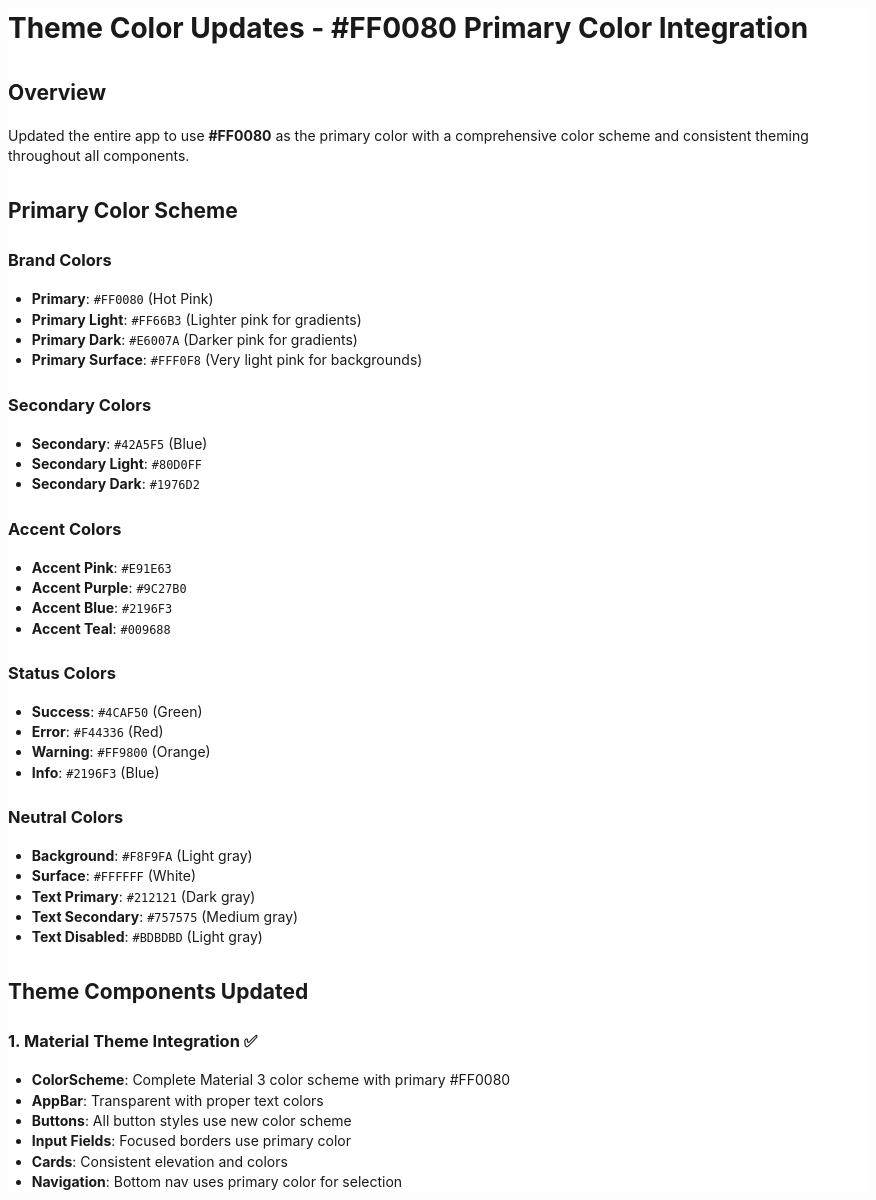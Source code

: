 # Theme Color Updates - #FF0080 Primary Color Integration

## Overview

Updated the entire app to use **#FF0080** as the primary color with a comprehensive color scheme and consistent theming throughout all components.

## Primary Color Scheme

### Brand Colors
- **Primary**: `#FF0080` (Hot Pink)
- **Primary Light**: `#FF66B3` (Lighter pink for gradients)
- **Primary Dark**: `#E6007A` (Darker pink for gradients)
- **Primary Surface**: `#FFF0F8` (Very light pink for backgrounds)

### Secondary Colors
- **Secondary**: `#42A5F5` (Blue)
- **Secondary Light**: `#80D0FF`
- **Secondary Dark**: `#1976D2`

### Accent Colors
- **Accent Pink**: `#E91E63` 
- **Accent Purple**: `#9C27B0`
- **Accent Blue**: `#2196F3`
- **Accent Teal**: `#009688`

### Status Colors
- **Success**: `#4CAF50` (Green)
- **Error**: `#F44336` (Red)
- **Warning**: `#FF9800` (Orange)
- **Info**: `#2196F3` (Blue)

### Neutral Colors
- **Background**: `#F8F9FA` (Light gray)
- **Surface**: `#FFFFFF` (White)
- **Text Primary**: `#212121` (Dark gray)
- **Text Secondary**: `#757575` (Medium gray)
- **Text Disabled**: `#BDBDBD` (Light gray)

## Theme Components Updated

### 1. Material Theme Integration ✅
- **ColorScheme**: Complete Material 3 color scheme with primary #FF0080
- **AppBar**: Transparent with proper text colors
- **Buttons**: All button styles use new color scheme
- **Input Fields**: Focused borders use primary color
- **Cards**: Consistent elevation and colors
- **Navigation**: Bottom nav uses primary color for selection
